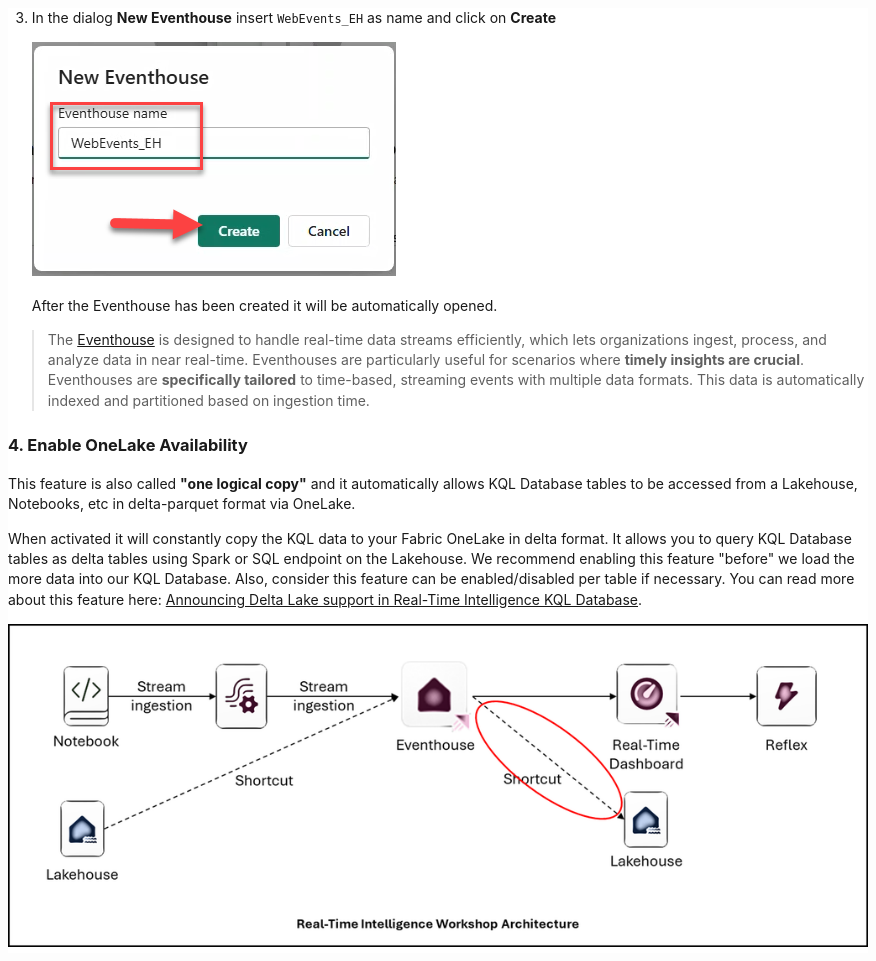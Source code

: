 3. In the dialog **New Eventhouse** insert `WebEvents_EH` as name and click on **Create**

   ![alt text](assets/image_task03_step03.png)

   After the Eventhouse has been created it will be automatically opened.

<div class="info" data-title="Note">
  
> The [Eventhouse](https://learn.microsoft.com/en-us/fabric/real-time-intelligence/eventhouse) is designed to handle real-time data streams efficiently, which lets organizations ingest, process, and analyze data in near real-time. Eventhouses are particularly useful for scenarios where **timely insights are crucial**. Eventhouses are **specifically tailored** to time-based, streaming events with multiple data formats. This data is automatically indexed and partitioned based on ingestion time.
</div>

### 4. Enable OneLake Availability

This feature is also called **"one logical copy"** and it automatically allows KQL Database tables to be accessed from a Lakehouse, Notebooks, etc in delta-parquet format via OneLake.

When activated it will constantly copy the KQL data to your Fabric OneLake in delta format. It allows you to query KQL Database tables as delta tables using Spark or SQL endpoint on the Lakehouse. We recommend enabling this feature "before" we load the more data into our KQL Database. Also, consider this feature can be enabled/disabled per table if necessary. You can read more about this feature here: [Announcing Delta Lake support in Real-Time Intelligence KQL Database](https://support.fabric.microsoft.com/blog/announcing-delta-support-in-real-time-analytics-kql-db?ft=All).

![alt text](assets/fabrta70.png)
